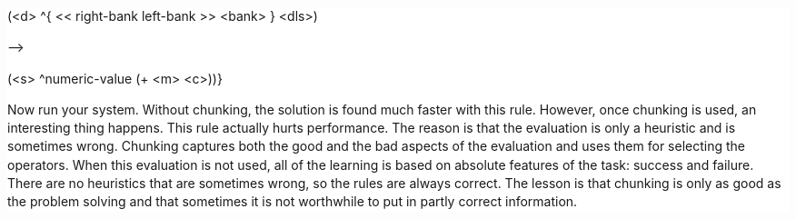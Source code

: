 (\<d\> ^{ \<\< right-bank left-bank \>\> \<bank\> } \<dls\>)

\--\>

(\<s\> ^numeric-value (+ \<m\> \<c\>))}

Now run your system. Without chunking, the solution is found much faster
with this rule. However, once chunking is used, an interesting thing
happens. This rule actually hurts performance. The reason is that the
evaluation is only a heuristic and is sometimes wrong. Chunking captures
both the good and the bad aspects of the evaluation and uses them for
selecting the operators. When this evaluation is not used, all of the
learning is based on absolute features of the task: success and failure.
There are no heuristics that are sometimes wrong, so the rules are
always correct. The lesson is that chunking is only as good as the
problem solving and that sometimes it is not worthwhile to put in partly
correct information.
